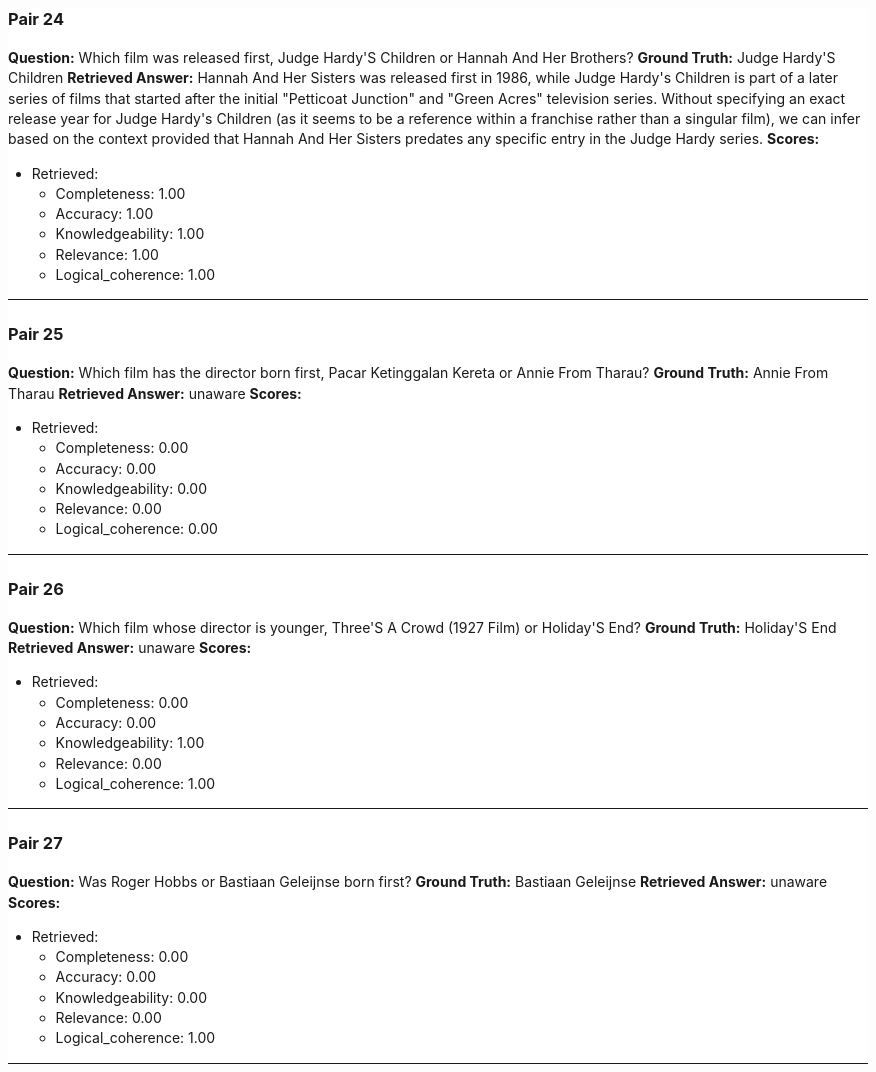 
### Pair 24
**Question:** Which film was released first, Judge Hardy'S Children or Hannah And Her Brothers?
**Ground Truth:** Judge Hardy'S Children
**Retrieved Answer:** Hannah And Her Sisters was released first in 1986, while Judge Hardy's Children is part of a later series of films that started after the initial "Petticoat Junction" and "Green Acres" television series. Without specifying an exact release year for Judge Hardy's Children (as it seems to be a reference within a franchise rather than a singular film), we can infer based on the context provided that Hannah And Her Sisters predates any specific entry in the Judge Hardy series.
**Scores:**
- Retrieved:
  - Completeness: 1.00
  - Accuracy: 1.00
  - Knowledgeability: 1.00
  - Relevance: 1.00
  - Logical_coherence: 1.00

---

### Pair 25
**Question:** Which film has the director born first, Pacar Ketinggalan Kereta or Annie From Tharau?
**Ground Truth:** Annie From Tharau
**Retrieved Answer:** unaware
**Scores:**
- Retrieved:
  - Completeness: 0.00
  - Accuracy: 0.00
  - Knowledgeability: 0.00
  - Relevance: 0.00
  - Logical_coherence: 0.00

---

### Pair 26
**Question:** Which film whose director is younger, Three'S A Crowd (1927 Film) or Holiday'S End?
**Ground Truth:** Holiday'S End
**Retrieved Answer:** unaware
**Scores:**
- Retrieved:
  - Completeness: 0.00
  - Accuracy: 0.00
  - Knowledgeability: 1.00
  - Relevance: 0.00
  - Logical_coherence: 1.00

---

### Pair 27
**Question:** Was Roger Hobbs or Bastiaan Geleijnse born first?
**Ground Truth:** Bastiaan Geleijnse
**Retrieved Answer:** unaware
**Scores:**
- Retrieved:
  - Completeness: 0.00
  - Accuracy: 0.00
  - Knowledgeability: 0.00
  - Relevance: 0.00
  - Logical_coherence: 1.00

---